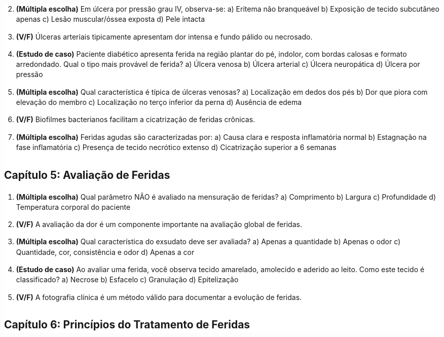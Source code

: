 2. **(Múltipla escolha)** Em úlcera por pressão grau IV, observa-se:
   a) Eritema não branqueável
   b) Exposição de tecido subcutâneo apenas
   c) Lesão muscular/óssea exposta
   d) Pele intacta

3. **(V/F)** Úlceras arteriais tipicamente apresentam dor intensa e fundo pálido ou necrosado.

4. **(Estudo de caso)** Paciente diabético apresenta ferida na região plantar do pé, indolor, com bordas calosas e formato arredondado. Qual o tipo mais provável de ferida?
   a) Úlcera venosa
   b) Úlcera arterial
   c) Úlcera neuropática
   d) Úlcera por pressão

5. **(Múltipla escolha)** Qual característica é típica de úlceras venosas?
   a) Localização em dedos dos pés
   b) Dor que piora com elevação do membro
   c) Localização no terço inferior da perna
   d) Ausência de edema

6. **(V/F)** Biofilmes bacterianos facilitam a cicatrização de feridas crônicas.

7. **(Múltipla escolha)** Feridas agudas são caracterizadas por:
   a) Causa clara e resposta inflamatória normal
   b) Estagnação na fase inflamatória
   c) Presença de tecido necrótico extenso
   d) Cicatrização superior a 6 semanas

## Capítulo 5: Avaliação de Feridas

1. **(Múltipla escolha)** Qual parâmetro NÃO é avaliado na mensuração de feridas?
   a) Comprimento
   b) Largura
   c) Profundidade
   d) Temperatura corporal do paciente

2. **(V/F)** A avaliação da dor é um componente importante na avaliação global de feridas.

3. **(Múltipla escolha)** Qual característica do exsudato deve ser avaliada?
   a) Apenas a quantidade
   b) Apenas o odor
   c) Quantidade, cor, consistência e odor
   d) Apenas a cor

4. **(Estudo de caso)** Ao avaliar uma ferida, você observa tecido amarelado, amolecido e aderido ao leito. Como este tecido é classificado?
   a) Necrose
   b) Esfacelo
   c) Granulação
   d) Epitelização

5. **(V/F)** A fotografia clínica é um método válido para documentar a evolução de feridas.

## Capítulo 6: Princípios do Tratamento de Feridas
